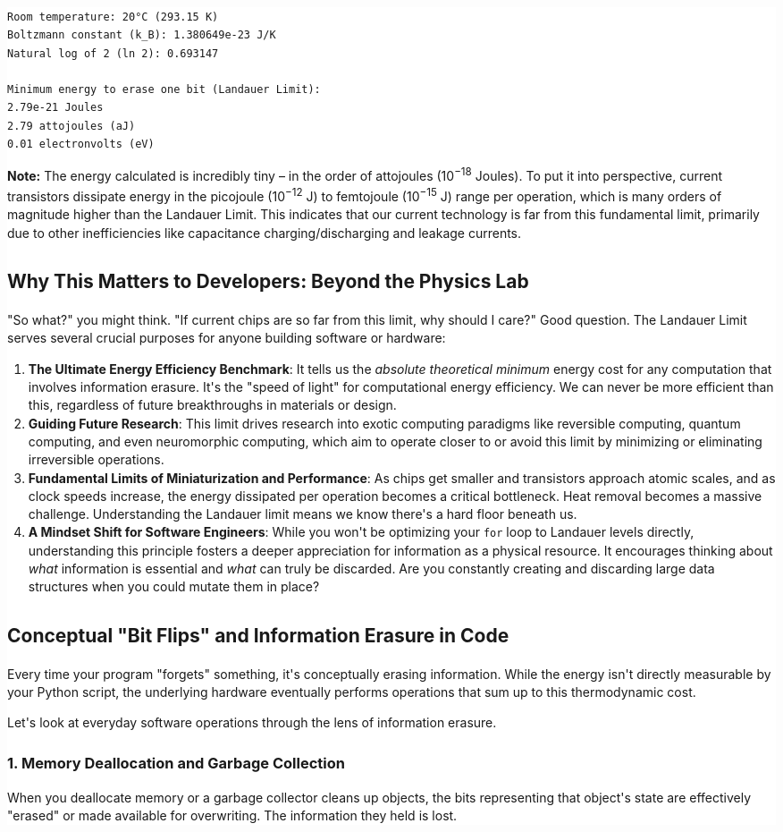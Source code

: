 
```output
Room temperature: 20°C (293.15 K)
Boltzmann constant (k_B): 1.380649e-23 J/K
Natural log of 2 (ln 2): 0.693147

Minimum energy to erase one bit (Landauer Limit):
2.79e-21 Joules
2.79 attojoules (aJ)
0.01 electronvolts (eV)
```

**Note:** The energy calculated is incredibly tiny – in the order of attojoules ($10^{-18}$ Joules). To put it into perspective, current transistors dissipate energy in the picojoule ($10^{-12}$ J) to femtojoule ($10^{-15}$ J) range per operation, which is many orders of magnitude higher than the Landauer Limit. This indicates that our current technology is far from this fundamental limit, primarily due to other inefficiencies like capacitance charging/discharging and leakage currents.

## Why This Matters to Developers: Beyond the Physics Lab

"So what?" you might think. "If current chips are so far from this limit, why should I care?" Good question. The Landauer Limit serves several crucial purposes for anyone building software or hardware:

1.  **The Ultimate Energy Efficiency Benchmark**: It tells us the *absolute theoretical minimum* energy cost for any computation that involves information erasure. It's the "speed of light" for computational energy efficiency. We can never be more efficient than this, regardless of future breakthroughs in materials or design.
2.  **Guiding Future Research**: This limit drives research into exotic computing paradigms like reversible computing, quantum computing, and even neuromorphic computing, which aim to operate closer to or avoid this limit by minimizing or eliminating irreversible operations.
3.  **Fundamental Limits of Miniaturization and Performance**: As chips get smaller and transistors approach atomic scales, and as clock speeds increase, the energy dissipated per operation becomes a critical bottleneck. Heat removal becomes a massive challenge. Understanding the Landauer limit means we know there's a hard floor beneath us.
4.  **A Mindset Shift for Software Engineers**: While you won't be optimizing your `for` loop to Landauer levels directly, understanding this principle fosters a deeper appreciation for information as a physical resource. It encourages thinking about *what* information is essential and *what* can truly be discarded. Are you constantly creating and discarding large data structures when you could mutate them in place?

## Conceptual "Bit Flips" and Information Erasure in Code

Every time your program "forgets" something, it's conceptually erasing information. While the energy isn't directly measurable by your Python script, the underlying hardware eventually performs operations that sum up to this thermodynamic cost.

Let's look at everyday software operations through the lens of information erasure.

### 1. Memory Deallocation and Garbage Collection

When you deallocate memory or a garbage collector cleans up objects, the bits representing that object's state are effectively "erased" or made available for overwriting. The information they held is lost.

